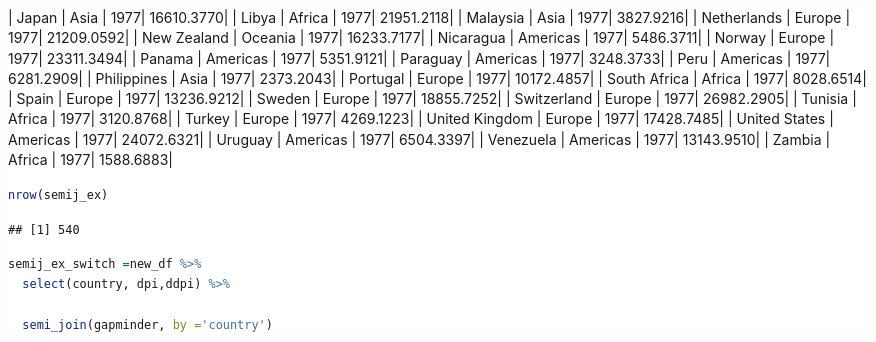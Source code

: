 | Japan          | Asia      |  1977|  16610.3770|
| Libya          | Africa    |  1977|  21951.2118|
| Malaysia       | Asia      |  1977|   3827.9216|
| Netherlands    | Europe    |  1977|  21209.0592|
| New Zealand    | Oceania   |  1977|  16233.7177|
| Nicaragua      | Americas  |  1977|   5486.3711|
| Norway         | Europe    |  1977|  23311.3494|
| Panama         | Americas  |  1977|   5351.9121|
| Paraguay       | Americas  |  1977|   3248.3733|
| Peru           | Americas  |  1977|   6281.2909|
| Philippines    | Asia      |  1977|   2373.2043|
| Portugal       | Europe    |  1977|  10172.4857|
| South Africa   | Africa    |  1977|   8028.6514|
| Spain          | Europe    |  1977|  13236.9212|
| Sweden         | Europe    |  1977|  18855.7252|
| Switzerland    | Europe    |  1977|  26982.2905|
| Tunisia        | Africa    |  1977|   3120.8768|
| Turkey         | Europe    |  1977|   4269.1223|
| United Kingdom | Europe    |  1977|  17428.7485|
| United States  | Americas  |  1977|  24072.6321|
| Uruguay        | Americas  |  1977|   6504.3397|
| Venezuela      | Americas  |  1977|  13143.9510|
| Zambia         | Africa    |  1977|   1588.6883|

``` r
nrow(semij_ex)
```

    ## [1] 540

``` r
semij_ex_switch =new_df %>% 
  select(country, dpi,ddpi) %>% 
  
  semi_join(gapminder, by ='country')
```

